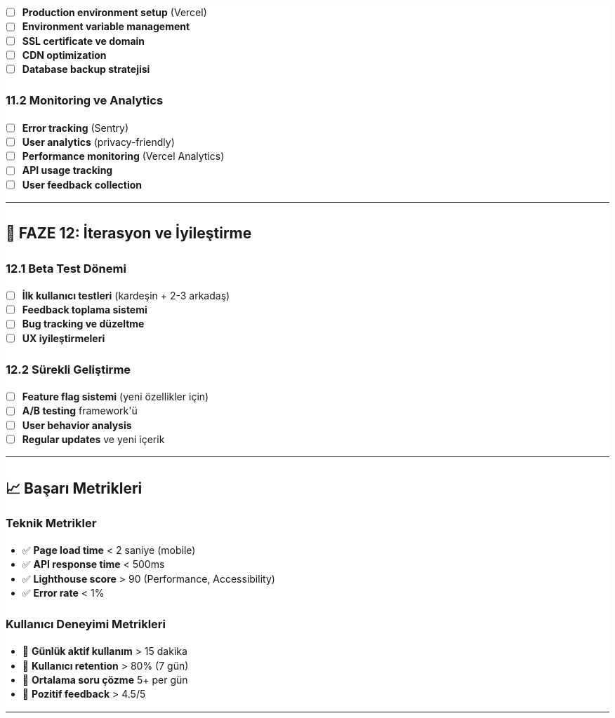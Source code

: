 - [ ] **Production environment setup** (Vercel)
- [ ] **Environment variable management**
- [ ] **SSL certificate ve domain**
- [ ] **CDN optimization**
- [ ] **Database backup stratejisi**

### 11.2 Monitoring ve Analytics

- [ ] **Error tracking** (Sentry)
- [ ] **User analytics** (privacy-friendly)
- [ ] **Performance monitoring** (Vercel Analytics)
- [ ] **API usage tracking**
- [ ] **User feedback collection**

---

## 🔄 FAZE 12: İterasyon ve İyileştirme

### 12.1 Beta Test Dönemi

- [ ] **İlk kullanıcı testleri** (kardeşin + 2-3 arkadaş)
- [ ] **Feedback toplama sistemi**
- [ ] **Bug tracking ve düzeltme**
- [ ] **UX iyileştirmeleri**

### 12.2 Sürekli Geliştirme

- [ ] **Feature flag sistemi** (yeni özellikler için)
- [ ] **A/B testing** framework'ü
- [ ] **User behavior analysis**
- [ ] **Regular updates** ve yeni içerik

---

## 📈 Başarı Metrikleri

### Teknik Metrikler

- ✅ **Page load time** < 2 saniye (mobile)
- ✅ **API response time** < 500ms
- ✅ **Lighthouse score** > 90 (Performance, Accessibility)
- ✅ **Error rate** < 1%

### Kullanıcı Deneyimi Metrikleri

- 🎯 **Günlük aktif kullanım** > 15 dakika
- 🎯 **Kullanıcı retention** > 80% (7 gün)
- 🎯 **Ortalama soru çözme** 5+ per gün
- 🎯 **Pozitif feedback** > 4.5/5

---
